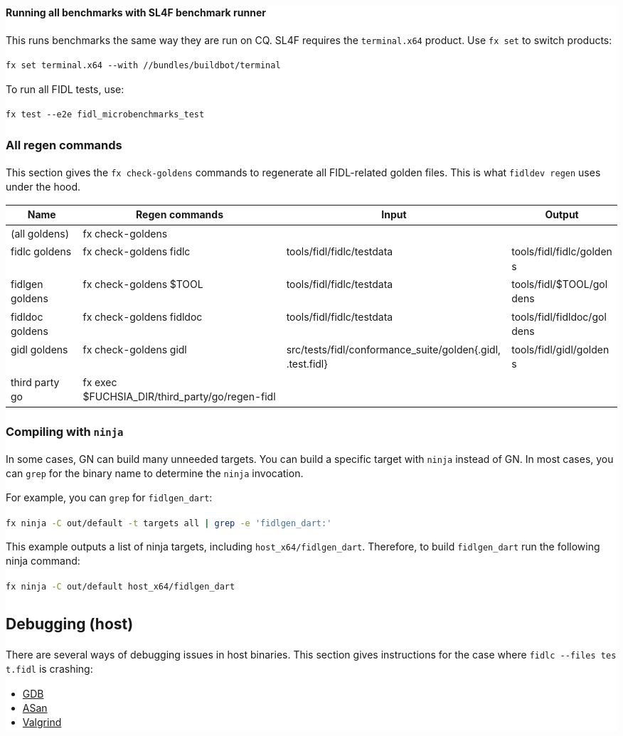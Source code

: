 #### Running all benchmarks with SL4F benchmark runner

This runs benchmarks the same way they are run on CQ.
SL4F requires the `terminal.x64` product. Use `fx set` to switch products:

```
fx set terminal.x64 --with //bundles/buildbot/terminal
```

To run all FIDL tests, use:

```
fx test --e2e fidl_microbenchmarks_test
```

### All regen commands

This section gives the `fx check-goldens` commands to regenerate all FIDL-related
golden files. This is what `fidldev regen` uses under the hood.

| Name            | Regen commands                                 | Input                     |  Output
|-----------------|------------------------------------------------|---------------------------|------------
| (all goldens)   | fx check-goldens |  |
| fidlc goldens   | fx check-goldens fidlc                         | tools/fidl/fidlc/testdata | tools/fidl/fidlc/goldens
| fidlgen goldens | fx check-goldens $TOOL                         | tools/fidl/fidlc/testdata | tools/fidl/$TOOL/goldens
| fidldoc goldens | fx check-goldens fidldoc                       | tools/fidl/fidlc/testdata | tools/fidl/fidldoc/goldens
| gidl goldens    | fx check-goldens gidl | src/tests/fidl/conformance_suite/golden{.gidl,.test.fidl} | tools/fidl/gidl/goldens
| third party go  | fx exec $FUCHSIA_DIR/third_party/go/regen-fidl |                           |

### Compiling with `ninja`

In some cases, GN can build many unneeded targets. You can build a specific target with `ninja` instead of GN. In most cases, you can `grep` for the binary name to determine the `ninja` invocation.

For example, you can `grep` for `fidlgen_dart`:

```sh
fx ninja -C out/default -t targets all | grep -e 'fidlgen_dart:'
```

This example outputs a list of ninja targets, including `host_x64/fidlgen_dart`. Therefore, to
build `fidlgen_dart` run the following ninja command:

```sh
fx ninja -C out/default host_x64/fidlgen_dart
```

## Debugging (host)

There are several ways of debugging issues in host binaries. This section gives
instructions for the case where `fidlc --files test.fidl` is crashing:

- [GDB](#gdb)
- [ASan](#asan)
- [Valgrind](#valgrind)
